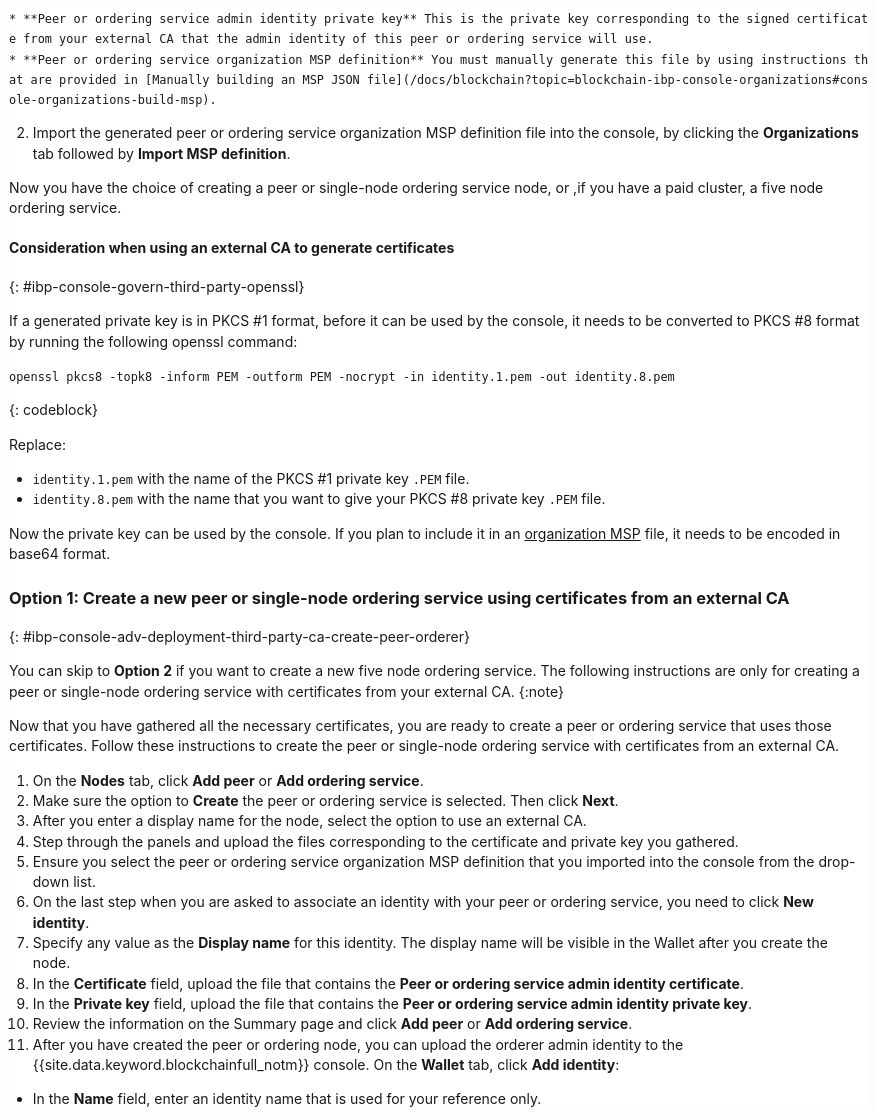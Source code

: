 	* **Peer or ordering service admin identity private key** This is the private key corresponding to the signed certificate from your external CA that the admin identity of this peer or ordering service will use.
	* **Peer or ordering service organization MSP definition** You must manually generate this file by using instructions that are provided in [Manually building an MSP JSON file](/docs/blockchain?topic=blockchain-ibp-console-organizations#console-organizations-build-msp).

2. Import the generated peer or ordering service organization MSP definition file into the console, by clicking the **Organizations** tab followed by **Import MSP definition**.

Now you have the choice of creating a peer or single-node ordering service node, or ,if you have a paid cluster, a five node ordering service.

#### Consideration when using an external CA to generate certificates
{: #ibp-console-govern-third-party-openssl}

If a generated private key is in PKCS #1 format, before it can be used by the console, it needs to be converted to PKCS #8 format by running the following openssl command:
```
openssl pkcs8 -topk8 -inform PEM -outform PEM -nocrypt -in identity.1.pem -out identity.8.pem
```
{: codeblock}

Replace:
- `identity.1.pem` with the name of the PKCS #1 private key `.PEM` file.
- `identity.8.pem` with the name that you want to give your PKCS #8 private key `.PEM` file.

Now the private key can be used by the console. If you plan to include it in an [organization MSP](/docs/blockchain?topic=blockchain-ibp-console-organizations#console-organizations-build-msp) file, it needs to be encoded in base64 format.

### Option 1: Create a new peer or single-node ordering service using certificates from an external CA
{: #ibp-console-adv-deployment-third-party-ca-create-peer-orderer}

You can skip to **Option 2** if you want to create a new five node ordering service. The following instructions are only for creating a peer or single-node ordering service with certificates from your external CA.
{:note}

Now that you have gathered all the necessary certificates, you are ready to create a peer or ordering service that uses those certificates. Follow these instructions to create the peer or single-node ordering service with certificates from an external CA.

1. On the **Nodes** tab, click **Add peer** or **Add ordering service**.
2. Make sure the option to **Create** the peer or ordering service is selected. Then click **Next**.
3. After you enter a display name for the node, select the option to use an external CA.
4. Step through the panels and upload the files corresponding to the certificate and private key you gathered.
5. Ensure you select the peer or ordering service organization MSP definition that you imported into the console from the drop-down list.
6. On the last step when you are asked to associate an identity with your peer or ordering service, you need to click **New identity**.
7. Specify any value as the **Display name** for this identity. The display name will be visible in the Wallet after you create the node.
8. In the **Certificate** field, upload the file that contains the **Peer or ordering service admin identity certificate**.
9. In the **Private key** field, upload the file that contains the **Peer or ordering service admin identity private key**.
10. Review the information on the Summary page and click **Add peer** or **Add ordering service**.
11. After you have created the peer or ordering node, you can upload the orderer admin identity to the {{site.data.keyword.blockchainfull_notm}} console. On the **Wallet** tab, click **Add identity**:
 - In the **Name** field, enter an identity name that is used for your reference only.